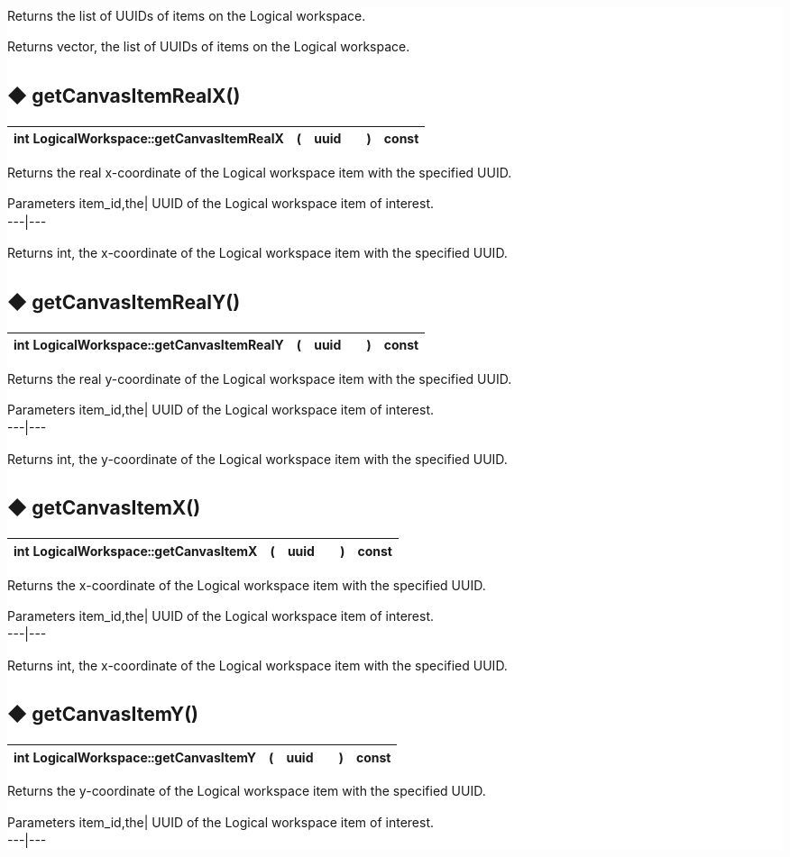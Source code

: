 Returns the list of UUIDs of items on the Logical workspace. 

Returns
    vector<uuid>, the list of UUIDs of items on the Logical workspace. 

## ◆ getCanvasItemRealX()

int LogicalWorkspace::getCanvasItemRealX  | ( | uuid  | | ) |  const  
---|---|---|---|---|---  
  
Returns the real x-coordinate of the Logical workspace item with the specified UUID. 

Parameters
     item_id,the| UUID of the Logical workspace item of interest.  
---|---  
  
Returns
    int, the x-coordinate of the Logical workspace item with the specified UUID. 

## ◆ getCanvasItemRealY()

int LogicalWorkspace::getCanvasItemRealY  | ( | uuid  | | ) |  const  
---|---|---|---|---|---  
  
Returns the real y-coordinate of the Logical workspace item with the specified UUID. 

Parameters
     item_id,the| UUID of the Logical workspace item of interest.  
---|---  
  
Returns
    int, the y-coordinate of the Logical workspace item with the specified UUID. 

## ◆ getCanvasItemX()

int LogicalWorkspace::getCanvasItemX  | ( | uuid  | | ) |  const  
---|---|---|---|---|---  
  
Returns the x-coordinate of the Logical workspace item with the specified UUID. 

Parameters
     item_id,the| UUID of the Logical workspace item of interest.  
---|---  
  
Returns
    int, the x-coordinate of the Logical workspace item with the specified UUID. 

## ◆ getCanvasItemY()

int LogicalWorkspace::getCanvasItemY  | ( | uuid  | | ) |  const  
---|---|---|---|---|---  
  
Returns the y-coordinate of the Logical workspace item with the specified UUID. 

Parameters
     item_id,the| UUID of the Logical workspace item of interest.  
---|---  
  